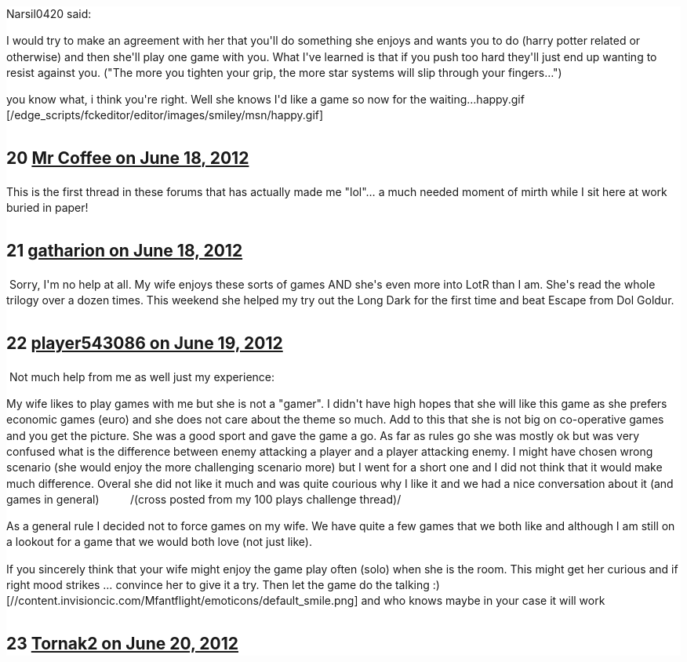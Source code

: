 Narsil0420 said:

I would try to make an agreement with her that you'll do something she enjoys and wants you to do (harry potter related or otherwise) and then she'll play one game with you. What I've learned is that if you push too hard they'll just end up wanting to resist against you. ("The more you tighten your grip, the more star systems will slip through your fingers…")



you know what, i think you're right. Well she knows I'd like a game so now for the waiting…happy.gif [/edge_scripts/fckeditor/editor/images/smiley/msn/happy.gif]

## 20 [Mr Coffee on June 18, 2012](https://community.fantasyflightgames.com/topic/66060-how-do-i-get-the-wife-to-play/?do=findComment&comment=646152)

This is the first thread in these forums that has actually made me "lol"… a much needed moment of mirth while I sit here at work buried in paper!

## 21 [gatharion on June 18, 2012](https://community.fantasyflightgames.com/topic/66060-how-do-i-get-the-wife-to-play/?do=findComment&comment=646163)

 Sorry, I'm no help at all. My wife enjoys these sorts of games AND she's even more into LotR than I am. She's read the whole trilogy over a dozen times. This weekend she helped my try out the Long Dark for the first time and beat Escape from Dol Goldur.

## 22 [player543086 on June 19, 2012](https://community.fantasyflightgames.com/topic/66060-how-do-i-get-the-wife-to-play/?do=findComment&comment=646292)

 Not much help from me as well just my experience:

My wife likes to play games with me but she is not a "gamer". I didn't have high hopes that she will like this game as she prefers economic games (euro) and she does not care about the theme so much. Add to this that she is not big on co-operative games and you get the picture. She was a good sport and gave the game a go. As far as rules go she was mostly ok but was very confused what is the difference between enemy attacking a player and a player attacking enemy. I might have chosen wrong scenario (she would enjoy the more challenging scenario more) but I went for a short one and I did not think that it would make much difference. Overal she did not like it much and was quite courious why I like it and we had a nice conversation about it (and games in general)          /(cross posted from my 100 plays challenge thread)/

As a general rule I decided not to force games on my wife. We have quite a few games that we both like and although I am still on a lookout for a game that we would both love (not just like).

If you sincerely think that your wife might enjoy the game play often (solo) when she is the room. This might get her curious and if right mood strikes … convince her to give it a try. Then let the game do the talking :) [//content.invisioncic.com/Mfantflight/emoticons/default_smile.png] and who knows maybe in your case it will work

## 23 [Tornak2 on June 20, 2012](https://community.fantasyflightgames.com/topic/66060-how-do-i-get-the-wife-to-play/?do=findComment&comment=646878)
